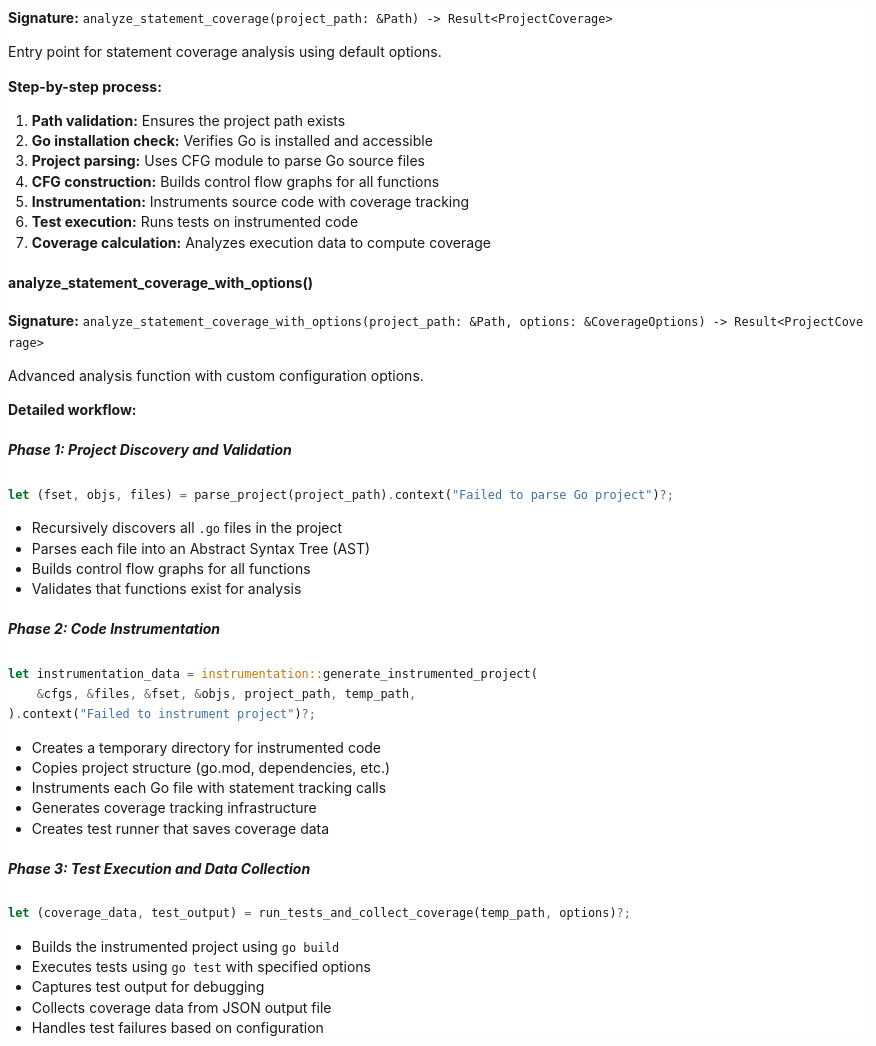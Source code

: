 **Signature:** `analyze_statement_coverage(project_path: &Path) -> Result<ProjectCoverage>`

Entry point for statement coverage analysis using default options.

**Step-by-step process:**

1. **Path validation:** Ensures the project path exists
2. **Go installation check:** Verifies Go is installed and accessible
3. **Project parsing:** Uses CFG module to parse Go source files
4. **CFG construction:** Builds control flow graphs for all functions
5. **Instrumentation:** Instruments source code with coverage tracking
6. **Test execution:** Runs tests on instrumented code
7. **Coverage calculation:** Analyzes execution data to compute coverage

#### analyze_statement_coverage_with_options()

**Signature:** `analyze_statement_coverage_with_options(project_path: &Path, options: &CoverageOptions) -> Result<ProjectCoverage>`

Advanced analysis function with custom configuration options.

**Detailed workflow:**

##### Phase 1: Project Discovery and Validation

```rust
let (fset, objs, files) = parse_project(project_path).context("Failed to parse Go project")?;
```

- Recursively discovers all `.go` files in the project
- Parses each file into an Abstract Syntax Tree (AST)
- Builds control flow graphs for all functions
- Validates that functions exist for analysis

##### Phase 2: Code Instrumentation

```rust
let instrumentation_data = instrumentation::generate_instrumented_project(
    &cfgs, &files, &fset, &objs, project_path, temp_path,
).context("Failed to instrument project")?;
```

- Creates a temporary directory for instrumented code
- Copies project structure (go.mod, dependencies, etc.)
- Instruments each Go file with statement tracking calls
- Generates coverage tracking infrastructure
- Creates test runner that saves coverage data

##### Phase 3: Test Execution and Data Collection

```rust
let (coverage_data, test_output) = run_tests_and_collect_coverage(temp_path, options)?;
```

- Builds the instrumented project using `go build`
- Executes tests using `go test` with specified options
- Captures test output for debugging
- Collects coverage data from JSON output file
- Handles test failures based on configuration
